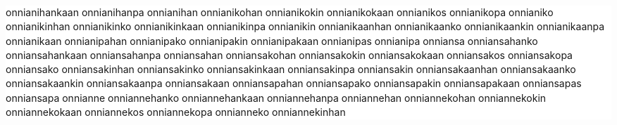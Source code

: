 onnianihankaan
onnianihanpa
onnianihan
onnianikohan
onnianikokin
onnianikokaan
onnianikos
onnianikopa
onnianiko
onnianikinhan
onnianikinko
onnianikinkaan
onnianikinpa
onnianikin
onnianikaanhan
onnianikaanko
onnianikaankin
onnianikaanpa
onnianikaan
onnianipahan
onnianipako
onnianipakin
onnianipakaan
onnianipas
onnianipa
onniansa
onniansahanko
onniansahankaan
onniansahanpa
onniansahan
onniansakohan
onniansakokin
onniansakokaan
onniansakos
onniansakopa
onniansako
onniansakinhan
onniansakinko
onniansakinkaan
onniansakinpa
onniansakin
onniansakaanhan
onniansakaanko
onniansakaankin
onniansakaanpa
onniansakaan
onniansapahan
onniansapako
onniansapakin
onniansapakaan
onniansapas
onniansapa
onnianne
onniannehanko
onniannehankaan
onniannehanpa
onniannehan
onniannekohan
onniannekokin
onniannekokaan
onniannekos
onniannekopa
onnianneko
onniannekinhan